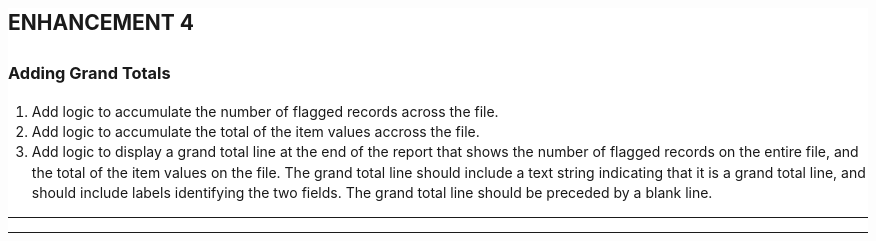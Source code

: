 ## ENHANCEMENT 4 ##  
### Adding Grand Totals ###  
1) Add logic to accumulate the number of flagged records across the file. 
2) Add logic to accumulate the total of the item values accross the file. 
3) Add logic to display a grand total line at the end of the report that shows the number of flagged records on the entire file, and the total of the item values on the file. The grand total line should include a text string indicating that it is a grand total line, and should include labels identifying the two fields. The grand total line should be preceded by a blank line.

**********************************************************************  
**********************************************************************  

